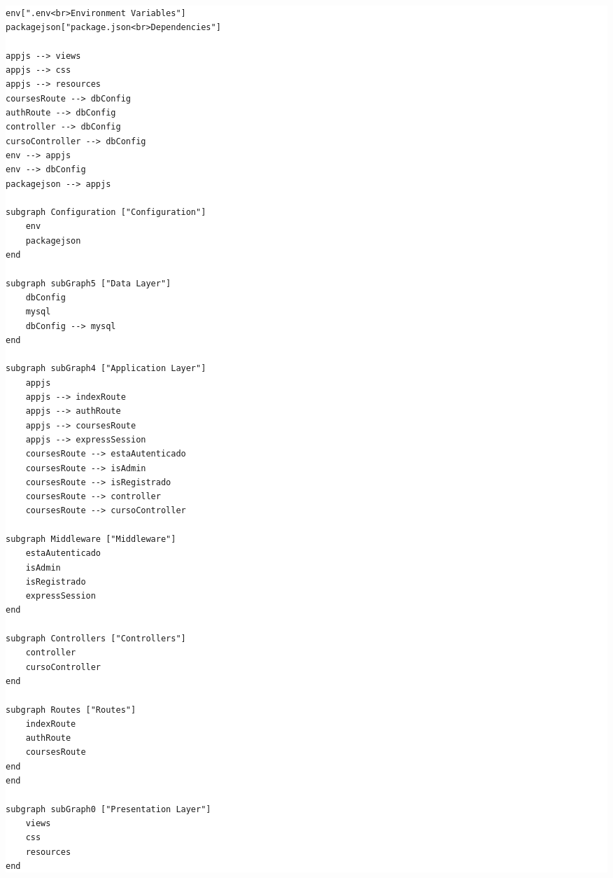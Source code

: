 ```mermaid
env[".env<br>Environment Variables"]
packagejson["package.json<br>Dependencies"]

appjs --> views
appjs --> css
appjs --> resources
coursesRoute --> dbConfig
authRoute --> dbConfig
controller --> dbConfig
cursoController --> dbConfig
env --> appjs
env --> dbConfig
packagejson --> appjs

subgraph Configuration ["Configuration"]
    env
    packagejson
end

subgraph subGraph5 ["Data Layer"]
    dbConfig
    mysql
    dbConfig --> mysql
end

subgraph subGraph4 ["Application Layer"]
    appjs
    appjs --> indexRoute
    appjs --> authRoute
    appjs --> coursesRoute
    appjs --> expressSession
    coursesRoute --> estaAutenticado
    coursesRoute --> isAdmin
    coursesRoute --> isRegistrado
    coursesRoute --> controller
    coursesRoute --> cursoController

subgraph Middleware ["Middleware"]
    estaAutenticado
    isAdmin
    isRegistrado
    expressSession
end

subgraph Controllers ["Controllers"]
    controller
    cursoController
end

subgraph Routes ["Routes"]
    indexRoute
    authRoute
    coursesRoute
end
end

subgraph subGraph0 ["Presentation Layer"]
    views
    css
    resources
end
```

